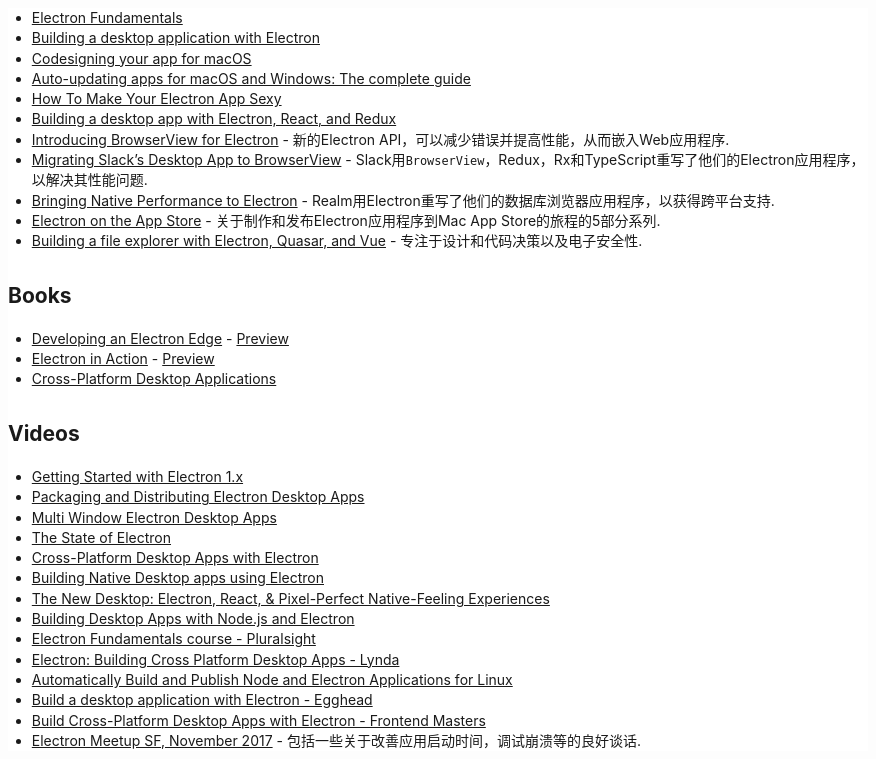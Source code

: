 - [Electron Fundamentals](http://maxogden.com/electron-fundamentals.html)
- [Building a desktop application with Electron](https://medium.com/@bojzi/building-a-desktop-application-with-electron-204203eeb658)
- [Codesigning your app for macOS](http://jbavari.github.io/blog/2015/08/14/codesigning-electron-applications/)
- [Auto-updating apps for macOS and Windows: The complete guide](https://medium.com/@svilen/auto-updating-apps-for-windows-and-osx-using-electron-the-complete-guide-4aa7a50b904c)
- [How To Make Your Electron App Sexy](https://blog.dcpos.ch/how-to-make-your-electron-app-sexy)
- [Building a desktop app with Electron, React, and Redux](https://anadea.info/blog/building-desktop-app-with-electron)
- [Introducing BrowserView for Electron](https://blog.figma.com/introducing-browserview-for-electron-7b40b4b493d5) - 新的Electron API，可以减少错误并提高性能，从而嵌入Web应用程序.
- [Migrating Slack’s Desktop App to BrowserView](https://slack.engineering/growing-pains-migrating-slacks-desktop-app-to-browserview-2759690d9c7b) -  Slack用`BrowserView`，Redux，Rx和TypeScript重写了他们的Electron应用程序，以解决其性能问题.
- [Bringing Native Performance to Electron](https://blog.realm.io/native-performance-electron-realm/) -  Realm用Electron重写了他们的数据库浏览器应用程序，以获得跨平台支持.
- [Electron on the App Store](https://medium.com/@yoannm/pushing-electron-on-the-mac-appstore-early-stages-7dcb85936f92) - 关于制作和发布Electron应用程序到Mac App Store的旅程的5部分系列.
- [Building a file explorer with Electron, Quasar, and Vue](https://medium.com/quasar-framework/building-an-electron-file-explorer-with-quasar-and-vue-7bf94f1bbf6) - 专注于设计和代码决策以及电子安全性.


## Books

- [Developing an Electron Edge](https://bleedingedgepress.com/developing-an-electron-edge/) - [Preview](https://read.amazon.com/kp/embed?asin=B01G7TTKSK&asin=B01G7TTKSK&preview=newtab&linkCode=kpe&ref_=cm_sw_r_kb_dp_DLhOxb0XZ3MEC) 
- [Electron in Action](https://www.manning.com/books/electron-in-action?a_aid=electroninaction) - [Preview](https://manning-content.s3.amazonaws.com/download/c/5a98fe9-3e88-4249-9d27-b6cbc063a242/Kinney_Electron_MEAP_v14_ch1.pdf) 
- [Cross-Platform Desktop Applications](https://www.manning.com/books/cross-platform-desktop-applications) 


## Videos

- [Getting Started with Electron 1.x](https://www.youtube.com/watch?v=jKzBJAowmGg)
- [Packaging and Distributing Electron Desktop Apps](https://www.youtube.com/watch?v=dz5SnmBzBXc)
- [Multi Window Electron Desktop Apps](https://www.youtube.com/watch?v=K-H2amwQ_pU)
- [The State of Electron](https://www.youtube.com/watch?v=RaPmi-33rfc)
- [Cross-Platform Desktop Apps with Electron](https://www.youtube.com/watch?v=9xX_G0l5jLU)
- [Building Native Desktop apps using Electron](https://www.youtube.com/watch?v=nXIrFq5-FC8)
- [The New Desktop: Electron, React, & Pixel-Perfect Native-Feeling Experiences](https://www.youtube.com/watch?v=jRPUB-D1Wx0)
- [Building Desktop Apps with Node.js and Electron](https://www.youtube.com/watch?v=rbSvc8_BHaw)
- [Electron Fundamentals course - Pluralsight](https://www.pluralsight.com/courses/electron-fundamentals) 
- [Electron: Building Cross Platform Desktop Apps - Lynda](https://www.lynda.com/Electron-tutorials/Electron-Building-Cross-Platform-Desktop-Apps/518051-2.html) 
- [Automatically Build and Publish Node and Electron Applications for Linux](https://pusher.com/sessions/meetup/london-node-user-group/automatically-build-and-publish-node-and-electron-applications-for-linux)
- [Build a desktop application with Electron - Egghead](https://egghead.io/courses/build-a-desktop-application-with-electron) 
- [Build Cross-Platform Desktop Apps with Electron - Frontend Masters](https://frontendmasters.com/courses/electron/) 
- [Electron Meetup SF, November 2017](https://www.youtube.com/watch?v=DDjVaHPvRdM) - 包括一些关于改善应用启动时间，调试崩溃等的良好谈话.
